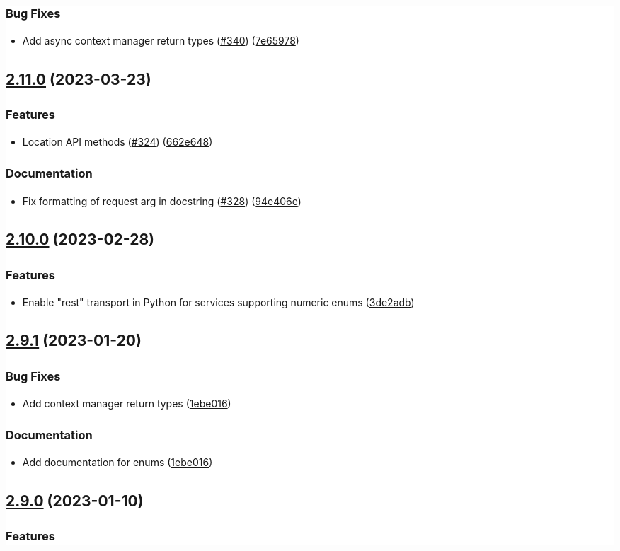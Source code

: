 ### Bug Fixes

* Add async context manager return types ([#340](https://github.com/googleapis/python-scheduler/issues/340)) ([7e65978](https://github.com/googleapis/python-scheduler/commit/7e65978db72b38d1fed273562df86dd058cfd271))

## [2.11.0](https://github.com/googleapis/python-scheduler/compare/v2.10.0...v2.11.0) (2023-03-23)


### Features

* Location API methods ([#324](https://github.com/googleapis/python-scheduler/issues/324)) ([662e648](https://github.com/googleapis/python-scheduler/commit/662e6489710ea62b86b43d04f9bc69f9bc96e8b8))


### Documentation

* Fix formatting of request arg in docstring ([#328](https://github.com/googleapis/python-scheduler/issues/328)) ([94e406e](https://github.com/googleapis/python-scheduler/commit/94e406eb242b027824536e597ced29b6f82cba97))

## [2.10.0](https://github.com/googleapis/python-scheduler/compare/v2.9.1...v2.10.0) (2023-02-28)


### Features

* Enable "rest" transport in Python for services supporting numeric enums ([3de2adb](https://github.com/googleapis/python-scheduler/commit/3de2adbc753902bdfa72085567da4e45a520416e))

## [2.9.1](https://github.com/googleapis/python-scheduler/compare/v2.9.0...v2.9.1) (2023-01-20)


### Bug Fixes

* Add context manager return types ([1ebe016](https://github.com/googleapis/python-scheduler/commit/1ebe016e8c755cd94465090079a98d304ca0e730))


### Documentation

* Add documentation for enums ([1ebe016](https://github.com/googleapis/python-scheduler/commit/1ebe016e8c755cd94465090079a98d304ca0e730))

## [2.9.0](https://github.com/googleapis/python-scheduler/compare/v2.8.0...v2.9.0) (2023-01-10)


### Features
